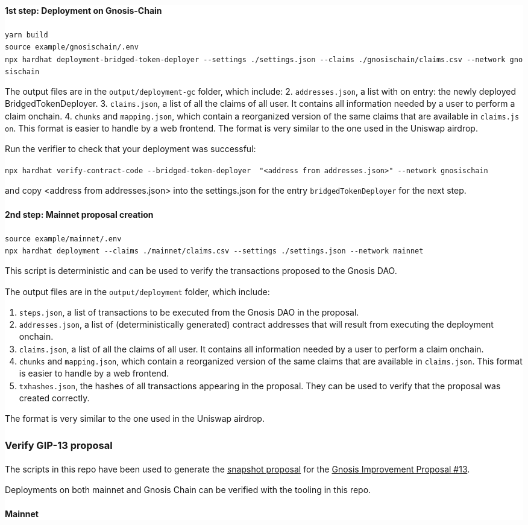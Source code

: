 #### 1st step: Deployment on Gnosis-Chain

```
yarn build
source example/gnosischain/.env
npx hardhat deployment-bridged-token-deployer --settings ./settings.json --claims ./gnosischain/claims.csv --network gnosischain
```

The output files are in the `output/deployment-gc` folder, which include:
2. `addresses.json`, a list with on entry: the newly deployed BridgedTokenDeployer.
3. `claims.json`, a list of all the claims of all user. It contains all information needed by a user to perform a claim onchain. 
4. `chunks` and `mapping.json`, which contain a reorganized version of the same claims that are available in `claims.json`. This format is easier to handle by a web frontend. The format is very similar to the one used in the Uniswap airdrop.

Run the verifier to check that your deployment was successful:
```
npx hardhat verify-contract-code --bridged-token-deployer  "<address from addresses.json>" --network gnosischain  
```
and copy \<address from addresses.json\> into the settings.json for the entry `bridgedTokenDeployer` for the next step.


#### 2nd step: Mainnet proposal creation

```
source example/mainnet/.env
npx hardhat deployment --claims ./mainnet/claims.csv --settings ./settings.json --network mainnet 
```

This script is deterministic and can be used to verify the transactions proposed to the Gnosis DAO.

The output files are in the `output/deployment` folder, which include:
1. `steps.json`, a list of transactions to be executed from the Gnosis DAO in the proposal.
2. `addresses.json`, a list of (deterministically generated) contract addresses that will result from executing the deployment onchain.
3. `claims.json`, a list of all the claims of all user. It contains all information needed by a user to perform a claim onchain. 
4. `chunks` and `mapping.json`, which contain a reorganized version of the same claims that are available in `claims.json`. This format is easier to handle by a web frontend.
5. `txhashes.json`, the hashes of all transactions appearing in the proposal. They can be used to verify that the proposal was created correctly.

The format is very similar to the one used in the Uniswap airdrop.

### Verify GIP-13 proposal

The scripts in this repo have been used to generate the [snapshot proposal](https://snapshot.org/#/gnosis.eth/proposal/0x9b12a093e17e92b56d070ed876883d8c2331678ca3945e44f66dd416cfd47a64) for the [Gnosis Improvement Proposal #13](https://forum.gnosis.io/t/gip-13-gnosis-protocol-token/1529).

Deployments on both mainnet and Gnosis Chain can be verified with the tooling in this repo.

#### Mainnet

